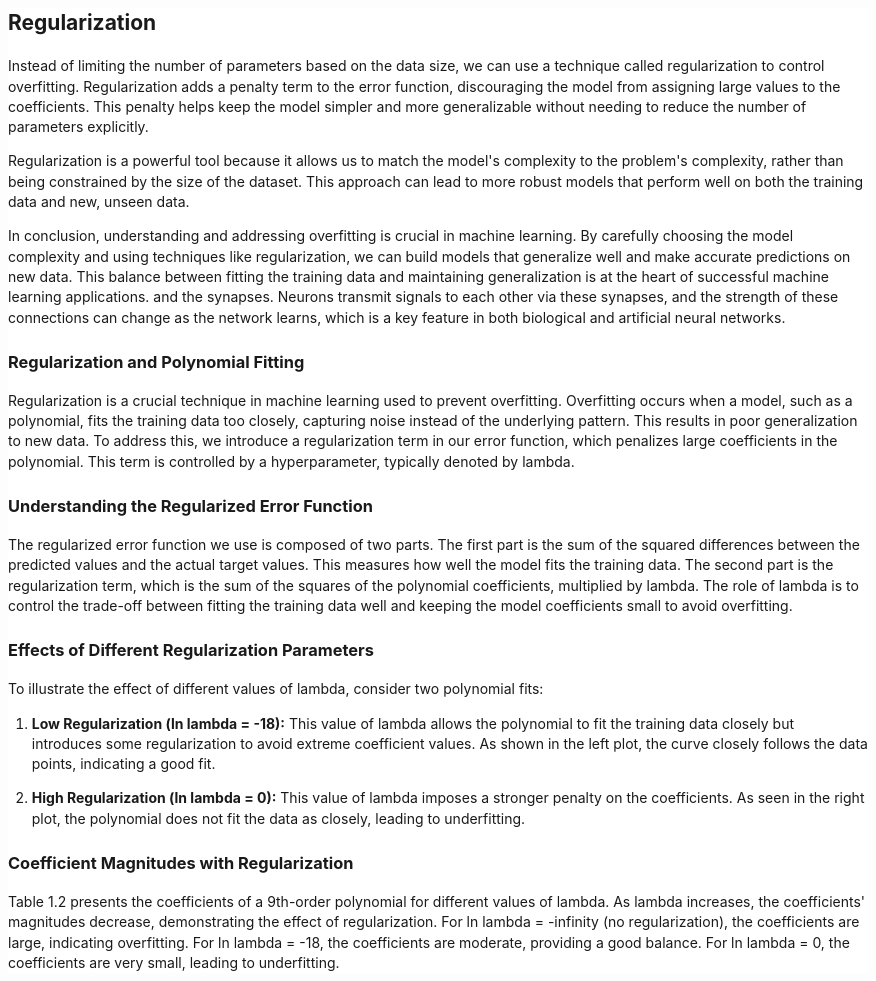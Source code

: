 ## Regularization

Instead of limiting the number of parameters based on the data size, we can use a technique called regularization to control overfitting. Regularization adds a penalty term to the error function, discouraging the model from assigning large values to the coefficients. This penalty helps keep the model simpler and more generalizable without needing to reduce the number of parameters explicitly.

Regularization is a powerful tool because it allows us to match the model's complexity to the problem's complexity, rather than being constrained by the size of the dataset. This approach can lead to more robust models that perform well on both the training data and new, unseen data.

In conclusion, understanding and addressing overfitting is crucial in machine learning. By carefully choosing the model complexity and using techniques like regularization, we can build models that generalize well and make accurate predictions on new data. This balance between fitting the training data and maintaining generalization is at the heart of successful machine learning applications.
and the synapses. Neurons transmit signals to each other via these synapses, and the strength of these connections can change as the network learns, which is a key feature in both biological and artificial neural networks.

### Regularization and Polynomial Fitting

Regularization is a crucial technique in machine learning used to prevent overfitting. Overfitting occurs when a model, such as a polynomial, fits the training data too closely, capturing noise instead of the underlying pattern. This results in poor generalization to new data. To address this, we introduce a regularization term in our error function, which penalizes large coefficients in the polynomial. This term is controlled by a hyperparameter, typically denoted by lambda.

### Understanding the Regularized Error Function

The regularized error function we use is composed of two parts. The first part is the sum of the squared differences between the predicted values and the actual target values. This measures how well the model fits the training data. The second part is the regularization term, which is the sum of the squares of the polynomial coefficients, multiplied by lambda. The role of lambda is to control the trade-off between fitting the training data well and keeping the model coefficients small to avoid overfitting.

### Effects of Different Regularization Parameters

To illustrate the effect of different values of lambda, consider two polynomial fits:

1. **Low Regularization (ln lambda = -18):** This value of lambda allows the polynomial to fit the training data closely but introduces some regularization to avoid extreme coefficient values. As shown in the left plot, the curve closely follows the data points, indicating a good fit.

2. **High Regularization (ln lambda = 0):** This value of lambda imposes a stronger penalty on the coefficients. As seen in the right plot, the polynomial does not fit the data as closely, leading to underfitting.

### Coefficient Magnitudes with Regularization

Table 1.2 presents the coefficients of a 9th-order polynomial for different values of lambda. As lambda increases, the coefficients' magnitudes decrease, demonstrating the effect of regularization. For ln lambda = -infinity (no regularization), the coefficients are large, indicating overfitting. For ln lambda = -18, the coefficients are moderate, providing a good balance. For ln lambda = 0, the coefficients are very small, leading to underfitting.
